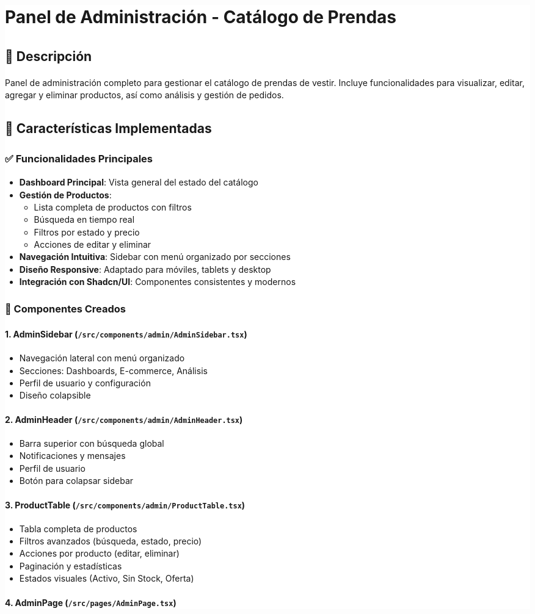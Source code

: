 # Panel de Administración - Catálogo de Prendas

## 🎯 Descripción

Panel de administración completo para gestionar el catálogo de prendas de vestir. Incluye funcionalidades para visualizar, editar, agregar y eliminar productos, así como análisis y gestión de pedidos.

## 🚀 Características Implementadas

### ✅ Funcionalidades Principales

- **Dashboard Principal**: Vista general del estado del catálogo
- **Gestión de Productos**:
  - Lista completa de productos con filtros
  - Búsqueda en tiempo real
  - Filtros por estado y precio
  - Acciones de editar y eliminar
- **Navegación Intuitiva**: Sidebar con menú organizado por secciones
- **Diseño Responsive**: Adaptado para móviles, tablets y desktop
- **Integración con Shadcn/UI**: Componentes consistentes y modernos

### 🎨 Componentes Creados

#### 1. **AdminSidebar** (`/src/components/admin/AdminSidebar.tsx`)

- Navegación lateral con menú organizado
- Secciones: Dashboards, E-commerce, Análisis
- Perfil de usuario y configuración
- Diseño colapsible

#### 2. **AdminHeader** (`/src/components/admin/AdminHeader.tsx`)

- Barra superior con búsqueda global
- Notificaciones y mensajes
- Perfil de usuario
- Botón para colapsar sidebar

#### 3. **ProductTable** (`/src/components/admin/ProductTable.tsx`)

- Tabla completa de productos
- Filtros avanzados (búsqueda, estado, precio)
- Acciones por producto (editar, eliminar)
- Paginación y estadísticas
- Estados visuales (Activo, Sin Stock, Oferta)

#### 4. **AdminPage** (`/src/pages/AdminPage.tsx`)
